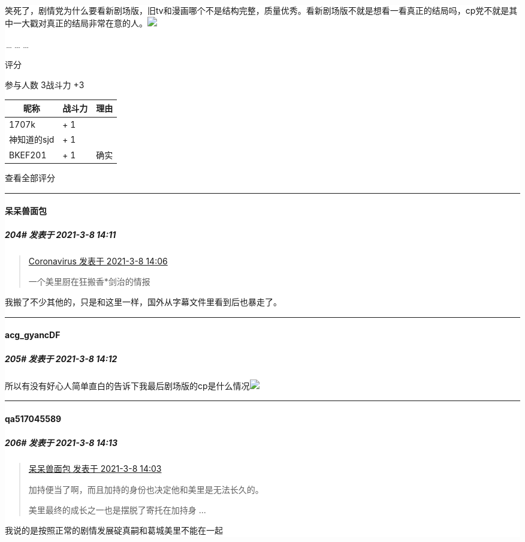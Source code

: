 
笑死了，剧情党为什么要看新剧场版，旧tv和漫画哪个不是结构完整，质量优秀。看新剧场版不就是想看一看真正的结局吗，cp党不就是其中一大戳对真正的结局非常在意的人。<img src="https://static.saraba1st.com/image/smiley/face2017/037.png" referrerpolicy="no-referrer">


﹍﹍﹍

评分


 参与人数 3战斗力 +3

|昵称|战斗力|理由|
|----|---|---|
| 1707k| + 1||
| 神知道的sjd| + 1||
| BKEF201| + 1|确实|


查看全部评分


*****

####  呆呆兽面包  
##### 204#       发表于 2021-3-8 14:11


<blockquote><a href="httphttps://bbs.saraba1st.com/2b/forum.php?mod=redirect&amp;goto=findpost&amp;pid=50551321&amp;ptid=1991877" target="_blank">Coronavirus 发表于 2021-3-8 14:06</a>

一个美里厨在狂搬香*剑治的情报</blockquote>
我搬了不少其他的，只是和这里一样，国外从字幕文件里看到后也暴走了。


*****

####  acg_gyancDF  
##### 205#       发表于 2021-3-8 14:12


所以有没有好心人简单直白的告诉下我最后剧场版的cp是什么情况<img src="https://static.saraba1st.com/image/smiley/face2017/068.png" referrerpolicy="no-referrer">


*****

####  qa517045589  
##### 206#       发表于 2021-3-8 14:13


<blockquote><a href="httphttps://bbs.saraba1st.com/2b/forum.php?mod=redirect&amp;goto=findpost&amp;pid=50551278&amp;ptid=1991899" target="_blank">呆呆兽面包 发表于 2021-3-8 14:03</a>

加持便当了啊，而且加持的身份也决定他和美里是无法长久的。


美里最终的成长之一也是摆脱了寄托在加持身 ...</blockquote>
我说的是按照正常的剧情发展碇真嗣和葛城美里不能在一起
